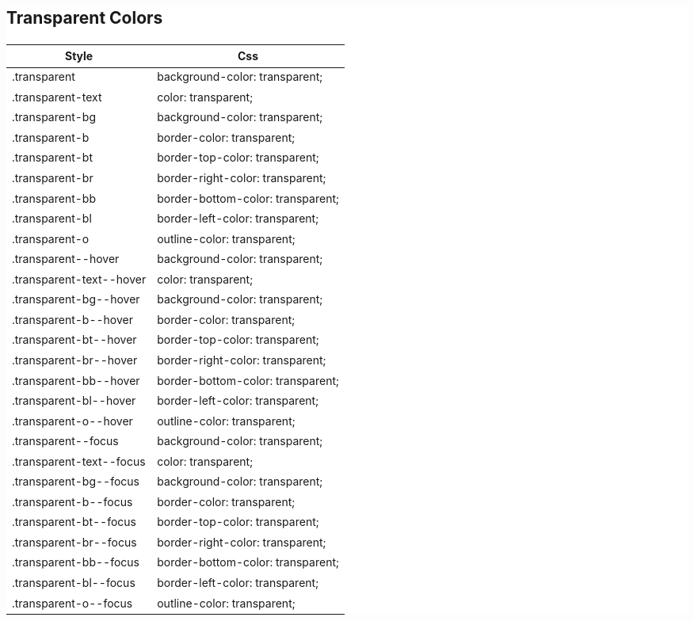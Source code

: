 ## Transparent Colors

| Style | Css
|-------|---------------------------------
| .transparent | background-color: transparent; |
| .transparent-text | color: transparent; |
| .transparent-bg | background-color: transparent; |
| .transparent-b | border-color: transparent; |
| .transparent-bt | border-top-color: transparent; |
| .transparent-br | border-right-color: transparent; |
| .transparent-bb | border-bottom-color: transparent; |
| .transparent-bl | border-left-color: transparent; |
| .transparent-o | outline-color: transparent; |
| .transparent--hover | background-color: transparent; |
| .transparent-text--hover | color: transparent; |
| .transparent-bg--hover | background-color: transparent; |
| .transparent-b--hover | border-color: transparent; |
| .transparent-bt--hover | border-top-color: transparent; |
| .transparent-br--hover | border-right-color: transparent; |
| .transparent-bb--hover | border-bottom-color: transparent; |
| .transparent-bl--hover | border-left-color: transparent; |
| .transparent-o--hover | outline-color: transparent; |
| .transparent--focus | background-color: transparent; |
| .transparent-text--focus | color: transparent; |
| .transparent-bg--focus | background-color: transparent; |
| .transparent-b--focus | border-color: transparent; |
| .transparent-bt--focus | border-top-color: transparent; |
| .transparent-br--focus | border-right-color: transparent; |
| .transparent-bb--focus | border-bottom-color: transparent; |
| .transparent-bl--focus | border-left-color: transparent; |
| .transparent-o--focus | outline-color: transparent; |
